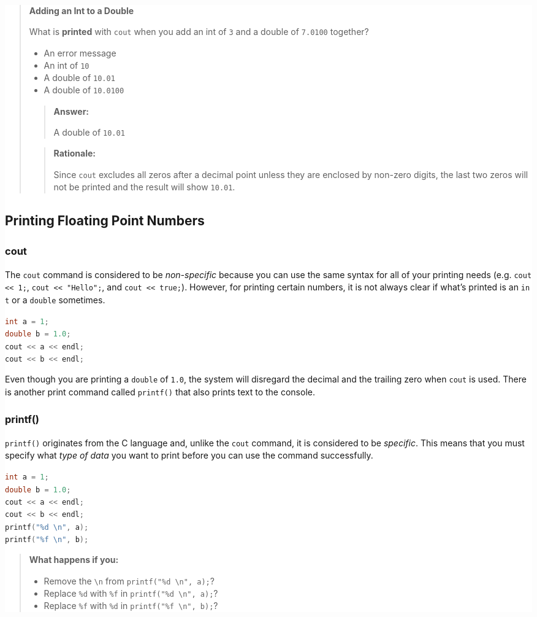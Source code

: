 > <b>Adding an Int to a Double</b>
> 
> What is __printed__ with `cout` when you add an int of `3` and a double of `7.0100` together?
> - An error message
> - An int of `10`
> - A double of `10.01`
> - A double of `10.0100`
> 
> > <b>Answer:</b>
> > 
> > A double of `10.01`
>
> > <b>Rationale:</b>
> > 
> > Since `cout` excludes all zeros after a decimal point unless they are enclosed by non-zero digits, the last two zeros will not be printed and the result will show `10.01`.

## Printing Floating Point Numbers

### cout

The `cout` command is considered to be _non-specific_ because you can use the same syntax for all of your printing needs (e.g. `cout << 1;`, `cout << "Hello";`, and `cout << true;`). However, for printing certain numbers, it is not always clear if what’s printed is an `int` or a `double` sometimes.
```cpp
int a = 1;
double b = 1.0;
cout << a << endl;
cout << b << endl;
```

Even though you are printing a `double` of `1.0`, the system will disregard the decimal and the trailing zero when `cout` is used. There is another print command called `printf()` that also prints text to the console.

### printf()

`printf()` originates from the C language and, unlike the `cout` command, it is considered to be _specific_. This means that you must specify what _type of data_ you want to print before you can use the command successfully.
```cpp
int a = 1;
double b = 1.0;
cout << a << endl;
cout << b << endl;
printf("%d \n", a);
printf("%f \n", b);
```

> <b>What happens if you:</b>
> 
> - Remove the `\n` from `printf("%d \n", a);`?
> - Replace `%d` with `%f` in `printf("%d \n", a);`?
> - Replace `%f` with `%d` in `printf("%f \n", b);`?
